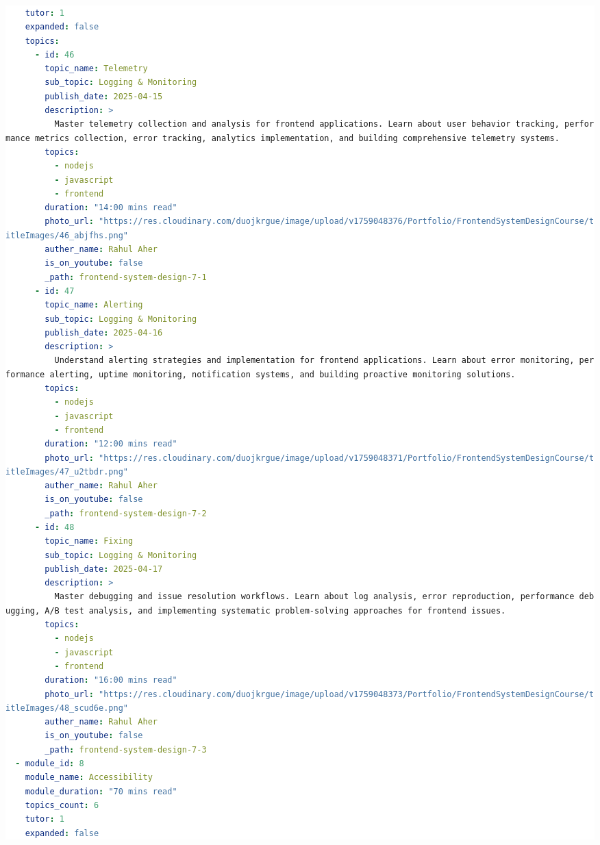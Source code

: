 ```yaml
    tutor: 1
    expanded: false
    topics:
      - id: 46
        topic_name: Telemetry
        sub_topic: Logging & Monitoring
        publish_date: 2025-04-15
        description: >
          Master telemetry collection and analysis for frontend applications. Learn about user behavior tracking, performance metrics collection, error tracking, analytics implementation, and building comprehensive telemetry systems.
        topics:
          - nodejs
          - javascript
          - frontend
        duration: "14:00 mins read"
        photo_url: "https://res.cloudinary.com/duojkrgue/image/upload/v1759048376/Portfolio/FrontendSystemDesignCourse/titleImages/46_abjfhs.png"
        auther_name: Rahul Aher
        is_on_youtube: false
        _path: frontend-system-design-7-1
      - id: 47
        topic_name: Alerting
        sub_topic: Logging & Monitoring
        publish_date: 2025-04-16
        description: >
          Understand alerting strategies and implementation for frontend applications. Learn about error monitoring, performance alerting, uptime monitoring, notification systems, and building proactive monitoring solutions.
        topics:
          - nodejs
          - javascript
          - frontend
        duration: "12:00 mins read"
        photo_url: "https://res.cloudinary.com/duojkrgue/image/upload/v1759048371/Portfolio/FrontendSystemDesignCourse/titleImages/47_u2tbdr.png"
        auther_name: Rahul Aher
        is_on_youtube: false
        _path: frontend-system-design-7-2
      - id: 48
        topic_name: Fixing
        sub_topic: Logging & Monitoring
        publish_date: 2025-04-17
        description: >
          Master debugging and issue resolution workflows. Learn about log analysis, error reproduction, performance debugging, A/B test analysis, and implementing systematic problem-solving approaches for frontend issues.
        topics:
          - nodejs
          - javascript
          - frontend
        duration: "16:00 mins read"
        photo_url: "https://res.cloudinary.com/duojkrgue/image/upload/v1759048373/Portfolio/FrontendSystemDesignCourse/titleImages/48_scud6e.png"
        auther_name: Rahul Aher
        is_on_youtube: false
        _path: frontend-system-design-7-3
  - module_id: 8
    module_name: Accessibility
    module_duration: "70 mins read"
    topics_count: 6
    tutor: 1
    expanded: false
```